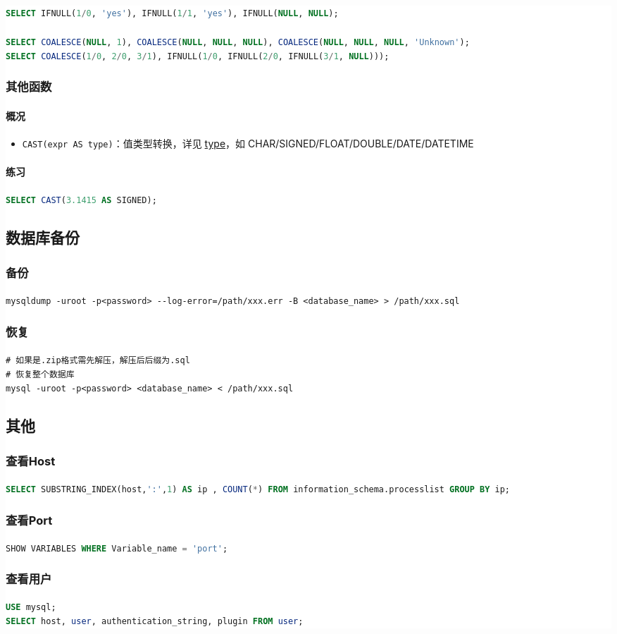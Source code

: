 ```sql
SELECT IFNULL(1/0, 'yes'), IFNULL(1/1, 'yes'), IFNULL(NULL, NULL);

SELECT COALESCE(NULL, 1), COALESCE(NULL, NULL, NULL), COALESCE(NULL, NULL, NULL, 'Unknown');
SELECT COALESCE(1/0, 2/0, 3/1), IFNULL(1/0, IFNULL(2/0, IFNULL(3/1, NULL)));
```

### 其他函数

#### 概况

- `CAST(expr AS type)`：值类型转换，详见 [type](https://dev.mysql.com/doc/refman/8.0/en/cast-functions.html#function_cast)，如 CHAR/SIGNED/FLOAT/DOUBLE/DATE/DATETIME

#### 练习

```sql
SELECT CAST(3.1415 AS SIGNED);
```

## 数据库备份

### 备份

```shell
mysqldump -uroot -p<password> --log-error=/path/xxx.err -B <database_name> > /path/xxx.sql
```

### 恢复

```shell
# 如果是.zip格式需先解压，解压后后缀为.sql
# 恢复整个数据库
mysql -uroot -p<password> <database_name> < /path/xxx.sql
```

## 其他

### 查看Host
```sql
SELECT SUBSTRING_INDEX(host,':',1) AS ip , COUNT(*) FROM information_schema.processlist GROUP BY ip;
```

### 查看Port

```sql
SHOW VARIABLES WHERE Variable_name = 'port';
```

### 查看用户

```sql
USE mysql;
SELECT host, user, authentication_string, plugin FROM user;
```